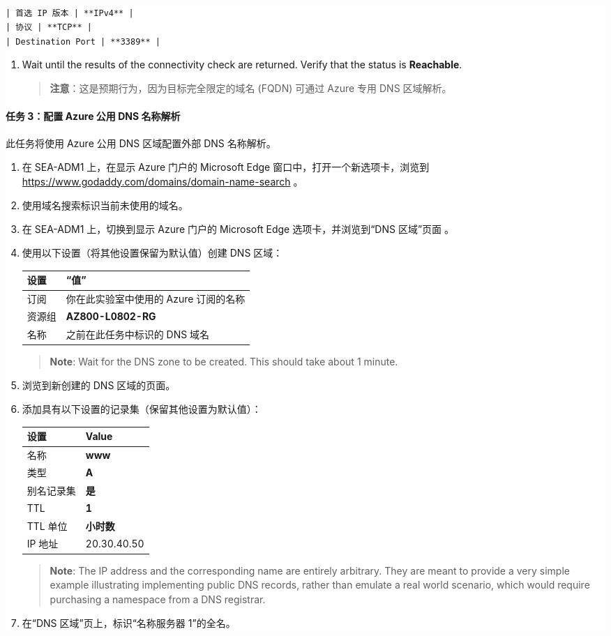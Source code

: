     | 首选 IP 版本 | **IPv4** |
    | 协议 | **TCP** |
    | Destination Port | **3389** |

1. Wait until the results of the connectivity check are returned. Verify that the status is <bpt id="p1">**</bpt>Reachable<ept id="p1">**</ept>. 

    > **注意**：这是预期行为，因为目标完全限定的域名 (FQDN) 可通过 Azure 专用 DNS 区域解析。 

#### <a name="task-3-configure-azure-public-dns-name-resolution"></a>任务 3：配置 Azure 公用 DNS 名称解析

此任务将使用 Azure 公用 DNS 区域配置外部 DNS 名称解析。

1. 在 SEA-ADM1 上，在显示 Azure 门户的 Microsoft Edge 窗口中，打开一个新选项卡，浏览到 https://www.godaddy.com/domains/domain-name-search 。
1. 使用域名搜索标识当前未使用的域名。
1. 在 SEA-ADM1 上，切换到显示 Azure 门户的 Microsoft Edge 选项卡，并浏览到“DNS 区域”页面 。
1. 使用以下设置（将其他设置保留为默认值）创建 DNS 区域：

    | 设置 | “值” |
    | --- | --- |
    | 订阅 | 你在此实验室中使用的 Azure 订阅的名称 |
    | 资源组 | **AZ800-L0802-RG** |
    | 名称 | 之前在此任务中标识的 DNS 域名 |

    ><bpt id="p1">**</bpt>Note<ept id="p1">**</ept>: Wait for the DNS zone to be created. This should take about 1 minute.

1. 浏览到新创建的 DNS 区域的页面。
1. 添加具有以下设置的记录集（保留其他设置为默认值）：

    | 设置 | Value |
    | --- | --- |
    | 名称 | **www** |
    | 类型 | **A** |
    | 别名记录集 | **是** |
    | TTL | **1** |
    | TTL 单位 | **小时数** |
    | IP 地址 | 20.30.40.50 |

    ><bpt id="p1">**</bpt>Note<ept id="p1">**</ept>: The IP address and the corresponding name are entirely arbitrary. They are meant to provide a very simple example illustrating implementing public DNS records, rather than emulate a real world scenario, which would require purchasing a namespace from a DNS registrar. 

1. 在“DNS 区域”页上，标识“名称服务器 1”的全名。
